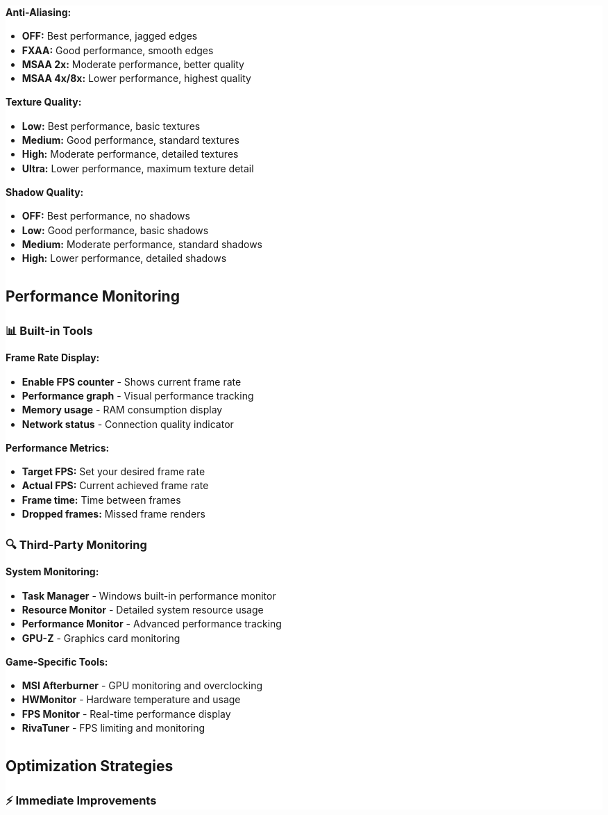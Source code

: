 **Anti-Aliasing:**
- **OFF:** Best performance, jagged edges
- **FXAA:** Good performance, smooth edges
- **MSAA 2x:** Moderate performance, better quality
- **MSAA 4x/8x:** Lower performance, highest quality

**Texture Quality:**
- **Low:** Best performance, basic textures
- **Medium:** Good performance, standard textures
- **High:** Moderate performance, detailed textures
- **Ultra:** Lower performance, maximum texture detail

**Shadow Quality:**
- **OFF:** Best performance, no shadows
- **Low:** Good performance, basic shadows
- **Medium:** Moderate performance, standard shadows
- **High:** Lower performance, detailed shadows

## Performance Monitoring

### 📊 **Built-in Tools**

**Frame Rate Display:**
- **Enable FPS counter** - Shows current frame rate
- **Performance graph** - Visual performance tracking
- **Memory usage** - RAM consumption display
- **Network status** - Connection quality indicator

**Performance Metrics:**
- **Target FPS:** Set your desired frame rate
- **Actual FPS:** Current achieved frame rate
- **Frame time:** Time between frames
- **Dropped frames:** Missed frame renders

### 🔍 **Third-Party Monitoring**

**System Monitoring:**
- **Task Manager** - Windows built-in performance monitor
- **Resource Monitor** - Detailed system resource usage
- **Performance Monitor** - Advanced performance tracking
- **GPU-Z** - Graphics card monitoring

**Game-Specific Tools:**
- **MSI Afterburner** - GPU monitoring and overclocking
- **HWMonitor** - Hardware temperature and usage
- **FPS Monitor** - Real-time performance display
- **RivaTuner** - FPS limiting and monitoring

## Optimization Strategies

### ⚡ **Immediate Improvements**
